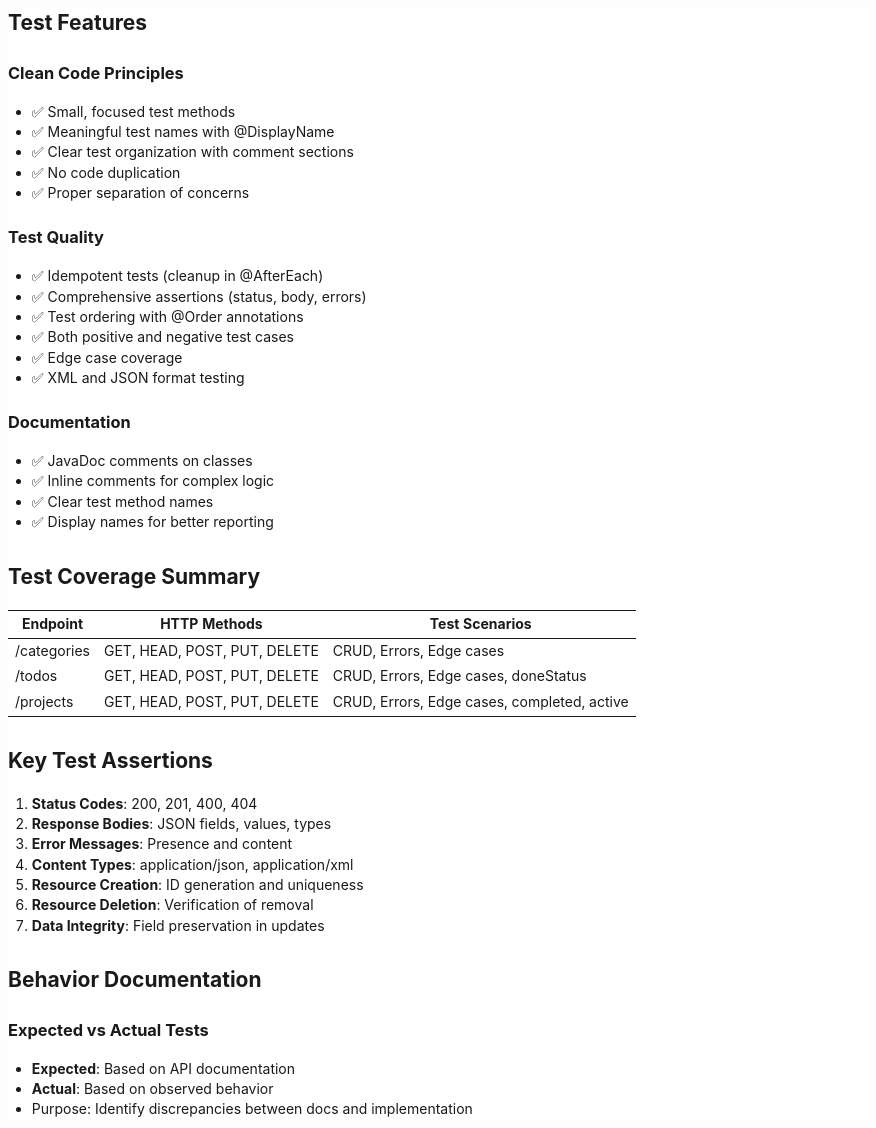 ## Test Features

### Clean Code Principles
- ✅ Small, focused test methods
- ✅ Meaningful test names with @DisplayName
- ✅ Clear test organization with comment sections
- ✅ No code duplication
- ✅ Proper separation of concerns

### Test Quality
- ✅ Idempotent tests (cleanup in @AfterEach)
- ✅ Comprehensive assertions (status, body, errors)
- ✅ Test ordering with @Order annotations
- ✅ Both positive and negative test cases
- ✅ Edge case coverage
- ✅ XML and JSON format testing

### Documentation
- ✅ JavaDoc comments on classes
- ✅ Inline comments for complex logic
- ✅ Clear test method names
- ✅ Display names for better reporting

## Test Coverage Summary

| Endpoint | HTTP Methods | Test Scenarios |
|----------|-------------|----------------|
| /categories | GET, HEAD, POST, PUT, DELETE | CRUD, Errors, Edge cases |
| /todos | GET, HEAD, POST, PUT, DELETE | CRUD, Errors, Edge cases, doneStatus |
| /projects | GET, HEAD, POST, PUT, DELETE | CRUD, Errors, Edge cases, completed, active |

## Key Test Assertions

1. **Status Codes**: 200, 201, 400, 404
2. **Response Bodies**: JSON fields, values, types
3. **Error Messages**: Presence and content
4. **Content Types**: application/json, application/xml
5. **Resource Creation**: ID generation and uniqueness
6. **Resource Deletion**: Verification of removal
7. **Data Integrity**: Field preservation in updates

## Behavior Documentation

### Expected vs Actual Tests
- **Expected**: Based on API documentation
- **Actual**: Based on observed behavior
- Purpose: Identify discrepancies between docs and implementation

